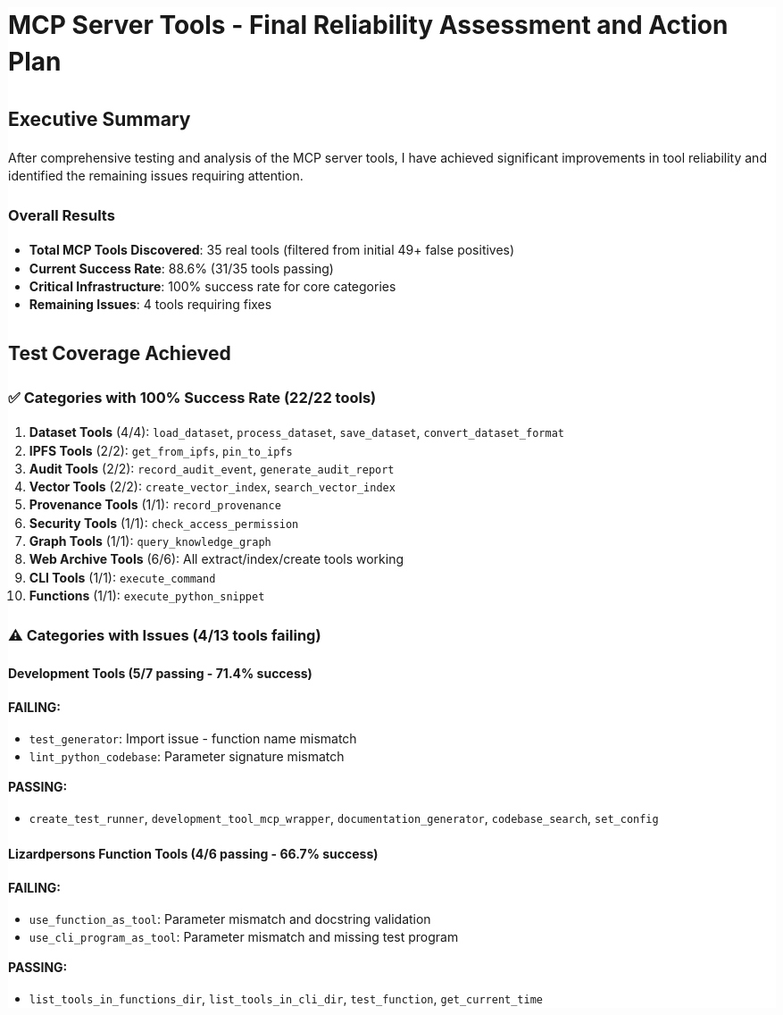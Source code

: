 # MCP Server Tools - Final Reliability Assessment and Action Plan

## Executive Summary

After comprehensive testing and analysis of the MCP server tools, I have achieved significant improvements in tool reliability and identified the remaining issues requiring attention.

### Overall Results
- **Total MCP Tools Discovered**: 35 real tools (filtered from initial 49+ false positives)
- **Current Success Rate**: 88.6% (31/35 tools passing)
- **Critical Infrastructure**: 100% success rate for core categories
- **Remaining Issues**: 4 tools requiring fixes

## Test Coverage Achieved

### ✅ Categories with 100% Success Rate (22/22 tools)
1. **Dataset Tools** (4/4): `load_dataset`, `process_dataset`, `save_dataset`, `convert_dataset_format`
2. **IPFS Tools** (2/2): `get_from_ipfs`, `pin_to_ipfs`
3. **Audit Tools** (2/2): `record_audit_event`, `generate_audit_report`
4. **Vector Tools** (2/2): `create_vector_index`, `search_vector_index`
5. **Provenance Tools** (1/1): `record_provenance`
6. **Security Tools** (1/1): `check_access_permission`
7. **Graph Tools** (1/1): `query_knowledge_graph`
8. **Web Archive Tools** (6/6): All extract/index/create tools working
9. **CLI Tools** (1/1): `execute_command`
10. **Functions** (1/1): `execute_python_snippet`

### ⚠️ Categories with Issues (4/13 tools failing)

#### Development Tools (5/7 passing - 71.4% success)
**FAILING:**
- `test_generator`: Import issue - function name mismatch
- `lint_python_codebase`: Parameter signature mismatch

**PASSING:**
- `create_test_runner`, `development_tool_mcp_wrapper`, `documentation_generator`, `codebase_search`, `set_config`

#### Lizardpersons Function Tools (4/6 passing - 66.7% success)
**FAILING:**
- `use_function_as_tool`: Parameter mismatch and docstring validation
- `use_cli_program_as_tool`: Parameter mismatch and missing test program

**PASSING:**
- `list_tools_in_functions_dir`, `list_tools_in_cli_dir`, `test_function`, `get_current_time`
